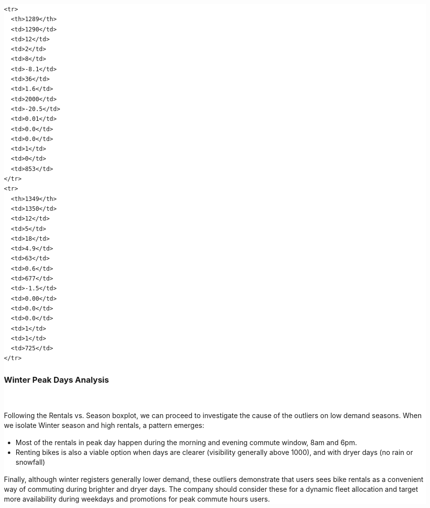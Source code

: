     <tr>
      <th>1289</th>
      <td>1290</td>
      <td>12</td>
      <td>2</td>
      <td>8</td>
      <td>-8.1</td>
      <td>36</td>
      <td>1.6</td>
      <td>2000</td>
      <td>-20.5</td>
      <td>0.01</td>
      <td>0.0</td>
      <td>0.0</td>
      <td>1</td>
      <td>0</td>
      <td>853</td>
    </tr>
    <tr>
      <th>1349</th>
      <td>1350</td>
      <td>12</td>
      <td>5</td>
      <td>18</td>
      <td>4.9</td>
      <td>63</td>
      <td>0.6</td>
      <td>677</td>
      <td>-1.5</td>
      <td>0.00</td>
      <td>0.0</td>
      <td>0.0</td>
      <td>1</td>
      <td>1</td>
      <td>725</td>
    </tr>
  </tbody>
</table>
</div>



<h3>Winter Peak Days Analysis</h3><br>

Following the Rentals vs. Season boxplot, we can proceed to investigate the cause of the outliers on low demand seasons. When we isolate Winter season and high rentals, a pattern emerges:
* Most of the rentals in peak day happen during the morning and evening commute window, 8am and 6pm.
* Renting bikes is also a viable option when days are clearer (visibility generally above 1000), and with dryer days (no rain or snowfall)

Finally, although winter registers generally lower demand, these outliers demonstrate that users sees bike rentals as a convenient way of commuting during brighter and dryer days. The company should consider these for a dynamic fleet allocation and target more availability during weekdays and promotions for peak commute hours users.
